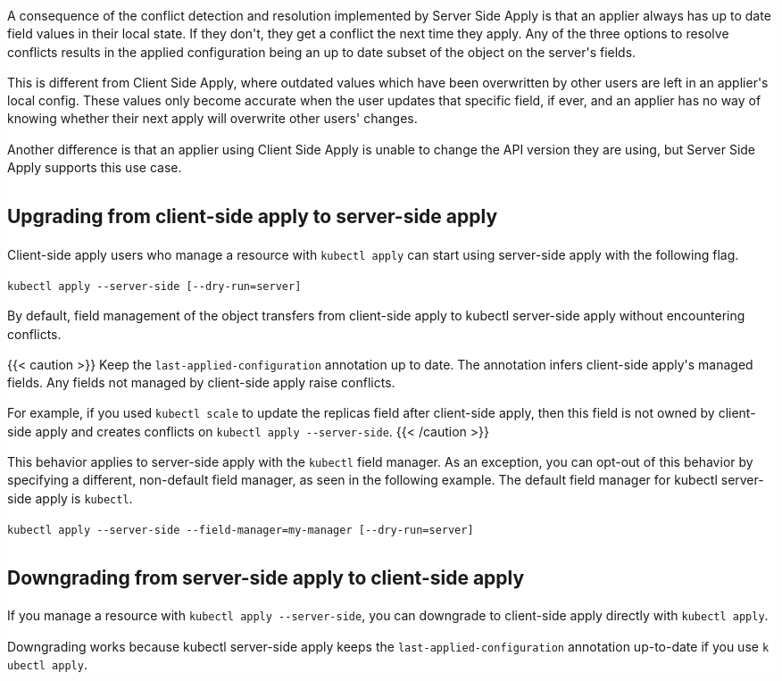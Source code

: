 A consequence of the conflict detection and resolution implemented by Server
Side Apply is that an applier always has up to date field values in their local
state. If they don't, they get a conflict the next time they apply. Any of the
three options to resolve conflicts results in the applied configuration being an
up to date subset of the object on the server's fields.

This is different from Client Side Apply, where outdated values which have been
overwritten by other users are left in an applier's local config. These values
only become accurate when the user updates that specific field, if ever, and an
applier has no way of knowing whether their next apply will overwrite other
users' changes.

Another difference is that an applier using Client Side Apply is unable to
change the API version they are using, but Server Side Apply supports this use
case.

## Upgrading from client-side apply to server-side apply

Client-side apply users who manage a resource with `kubectl apply` can start
using server-side apply with the following flag.

```shell
kubectl apply --server-side [--dry-run=server]
```

By default, field management of the object transfers from client-side apply to
kubectl server-side apply without encountering conflicts.

{{< caution >}}
Keep the `last-applied-configuration` annotation up to date.
The annotation infers client-side apply's managed fields.
Any fields not managed by client-side apply raise conflicts.

For example, if you used `kubectl scale` to update the replicas field after
client-side apply, then this field is not owned by client-side apply and
creates conflicts on `kubectl apply --server-side`.
{{< /caution >}}

This behavior applies to server-side apply with the `kubectl` field manager.
As an exception, you can opt-out of this behavior by specifying a different,
non-default field manager, as seen in the following example. The default field
manager for kubectl server-side apply is `kubectl`.

```shell
kubectl apply --server-side --field-manager=my-manager [--dry-run=server]
```

## Downgrading from server-side apply to client-side apply

If you manage a resource with `kubectl apply --server-side`,
you can downgrade to client-side apply directly with `kubectl apply`.

Downgrading works because kubectl server-side apply keeps the
`last-applied-configuration` annotation up-to-date if you use
`kubectl apply`.
